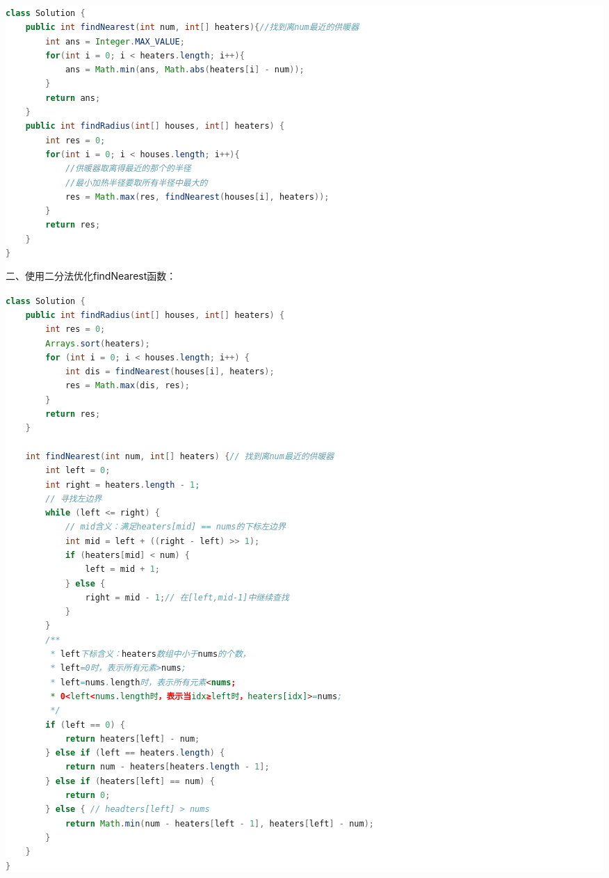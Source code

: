 ```java
class Solution {
    public int findNearest(int num, int[] heaters){//找到离num最近的供暖器
        int ans = Integer.MAX_VALUE;
        for(int i = 0; i < heaters.length; i++){
            ans = Math.min(ans, Math.abs(heaters[i] - num));
        }
        return ans;
    }
    public int findRadius(int[] houses, int[] heaters) {
        int res = 0;
        for(int i = 0; i < houses.length; i++){
            //供暖器取离得最近的那个的半径
            //最小加热半径要取所有半径中最大的
            res = Math.max(res, findNearest(houses[i], heaters));
        }
        return res;
    }
}
```

二、使用二分法优化findNearest函数：

```java
class Solution {
    public int findRadius(int[] houses, int[] heaters) {
        int res = 0;
        Arrays.sort(heaters);
        for (int i = 0; i < houses.length; i++) {
            int dis = findNearest(houses[i], heaters);
            res = Math.max(dis, res);
        }
        return res;
    }

    int findNearest(int num, int[] heaters) {// 找到离num最近的供暖器
        int left = 0;
        int right = heaters.length - 1;
        // 寻找左边界
        while (left <= right) {
            // mid含义：满足heaters[mid] == nums的下标左边界
            int mid = left + ((right - left) >> 1);
            if (heaters[mid] < num) {
                left = mid + 1;
            } else {
                right = mid - 1;// 在[left,mid-1]中继续查找
            }
        }
        /**
         * left下标含义：heaters数组中小于nums的个数，
         * left=0时，表示所有元素>nums;
         * left=nums.length时，表示所有元素<nums;
         * 0<left<nums.length时，表示当idx≥left时，heaters[idx]>=nums;
         */
        if (left == 0) {
            return heaters[left] - num;
        } else if (left == heaters.length) {
            return num - heaters[heaters.length - 1];
        } else if (heaters[left] == num) {
            return 0;
        } else { // headters[left] > nums
            return Math.min(num - heaters[left - 1], heaters[left] - num);
        }
    }
}
```